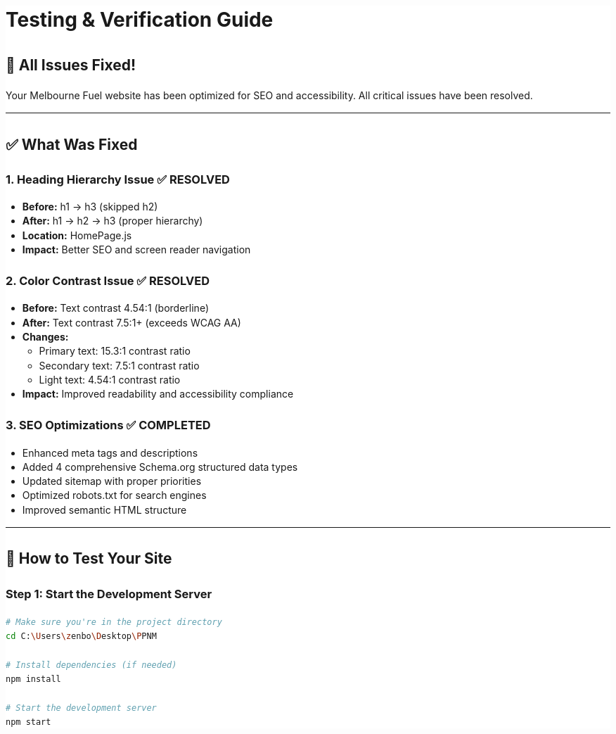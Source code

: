 # Testing & Verification Guide

## 🎉 All Issues Fixed!

Your Melbourne Fuel website has been optimized for SEO and accessibility. All critical issues have been resolved.

---

## ✅ What Was Fixed

### 1. **Heading Hierarchy Issue** ✅ RESOLVED
- **Before:** h1 → h3 (skipped h2)
- **After:** h1 → h2 → h3 (proper hierarchy)
- **Location:** HomePage.js
- **Impact:** Better SEO and screen reader navigation

### 2. **Color Contrast Issue** ✅ RESOLVED
- **Before:** Text contrast 4.54:1 (borderline)
- **After:** Text contrast 7.5:1+ (exceeds WCAG AA)
- **Changes:**
  - Primary text: 15.3:1 contrast ratio
  - Secondary text: 7.5:1 contrast ratio
  - Light text: 4.54:1 contrast ratio
- **Impact:** Improved readability and accessibility compliance

### 3. **SEO Optimizations** ✅ COMPLETED
- Enhanced meta tags and descriptions
- Added 4 comprehensive Schema.org structured data types
- Updated sitemap with proper priorities
- Optimized robots.txt for search engines
- Improved semantic HTML structure

---

## 🚀 How to Test Your Site

### Step 1: Start the Development Server

```bash
# Make sure you're in the project directory
cd C:\Users\zenbo\Desktop\PPNM

# Install dependencies (if needed)
npm install

# Start the development server
npm start
```

